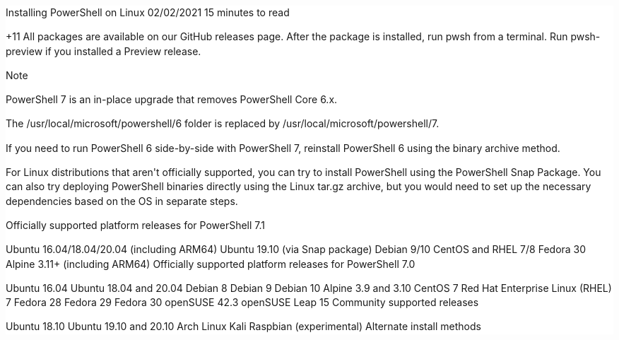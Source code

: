 Installing PowerShell on Linux
02/02/2021
15 minutes to read






+11
All packages are available on our GitHub releases page. After the package is installed, run pwsh from a terminal. Run pwsh-preview if you installed a Preview release.

 Note

PowerShell 7 is an in-place upgrade that removes PowerShell Core 6.x.

The /usr/local/microsoft/powershell/6 folder is replaced by /usr/local/microsoft/powershell/7.

If you need to run PowerShell 6 side-by-side with PowerShell 7, reinstall PowerShell 6 using the binary archive method.

For Linux distributions that aren't officially supported, you can try to install PowerShell using the PowerShell Snap Package. You can also try deploying PowerShell binaries directly using the Linux tar.gz archive, but you would need to set up the necessary dependencies based on the OS in separate steps.

Officially supported platform releases for PowerShell 7.1

Ubuntu 16.04/18.04/20.04 (including ARM64)
Ubuntu 19.10 (via Snap package)
Debian 9/10
CentOS and RHEL 7/8
Fedora 30
Alpine 3.11+ (including ARM64)
Officially supported platform releases for PowerShell 7.0

Ubuntu 16.04
Ubuntu 18.04 and 20.04
Debian 8
Debian 9
Debian 10
Alpine 3.9 and 3.10
CentOS 7
Red Hat Enterprise Linux (RHEL) 7
Fedora 28
Fedora 29
Fedora 30
openSUSE 42.3
openSUSE Leap 15
Community supported releases

Ubuntu 18.10
Ubuntu 19.10 and 20.10
Arch Linux
Kali
Raspbian (experimental)
Alternate install methods
